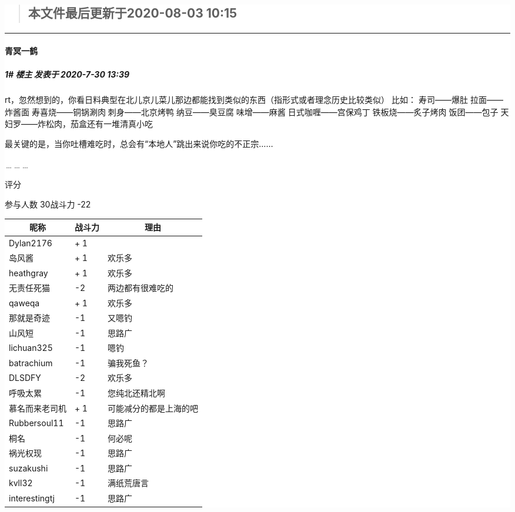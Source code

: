 > ## **本文件最后更新于2020-08-03 10:15** 



-----

####  青冥一鹤  
##### 1#       楼主       发表于 2020-7-30 13:39




rt，忽然想到的，你看日料典型在北儿京儿菜儿那边都能找到类似的东西（指形式或者理念历史比较类似）
比如：
寿司——爆肚
拉面——炸酱面
寿喜烧——铜锅涮肉
刺身——北京烤鸭
纳豆——臭豆腐
味增——麻酱
日式咖喱——宫保鸡丁
铁板烧——炙子烤肉
饭团——包子
天妇罗——炸松肉，茄盒还有一堆清真小吃

最关键的是，当你吐槽难吃时，总会有“本地人”跳出来说你吃的不正宗……



﹍﹍﹍

评分





 参与人数 30战斗力 -22

|昵称|战斗力|理由|
|----|---|---|
| Dylan2176| + 1||
| 岛风酱| + 1|欢乐多|
| heathgray| + 1|欢乐多|
| 无责任死猫|-2|两边都有很难吃的|
| qaweqa| + 1|欢乐多|
| 那就是奇迹|-1|又嗯钓|
| 山风短|-1|思路广|
| lichuan325|-1|嗯钓|
| batrachium|-1|骗我死鱼？|
| DLSDFY|-2|欢乐多|
| 呼吸太累|-1|您纯北还精北啊|
| 慕名而来老司机| + 1|可能减分的都是上海的吧|
| Rubbersoul11|-1|思路广|
| 桐名|-1|何必呢|
| 祸光权现|-1|思路广|
| suzakushi|-1|思路广|
| kvll32|-1|满纸荒唐言|
| interestingtj|-1|思路广|